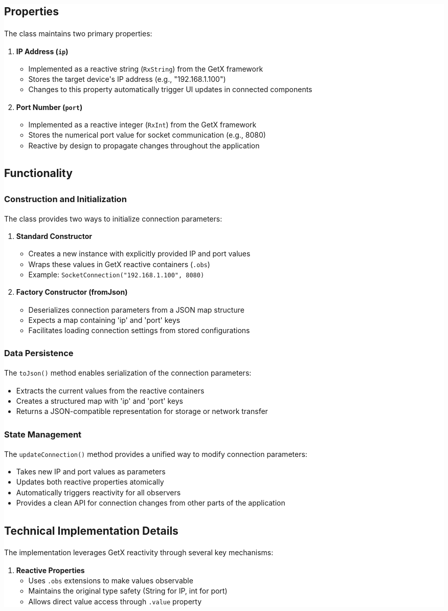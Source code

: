 ## Properties

The class maintains two primary properties:

1. **IP Address (`ip`)**
   - Implemented as a reactive string (`RxString`) from the GetX framework
   - Stores the target device's IP address (e.g., "192.168.1.100")
   - Changes to this property automatically trigger UI updates in connected components

2. **Port Number (`port`)**
   - Implemented as a reactive integer (`RxInt`) from the GetX framework
   - Stores the numerical port value for socket communication (e.g., 8080)
   - Reactive by design to propagate changes throughout the application

## Functionality

### Construction and Initialization

The class provides two ways to initialize connection parameters:

1. **Standard Constructor**
   - Creates a new instance with explicitly provided IP and port values
   - Wraps these values in GetX reactive containers (`.obs`)
   - Example: `SocketConnection("192.168.1.100", 8080)`

2. **Factory Constructor (fromJson)**
   - Deserializes connection parameters from a JSON map structure
   - Expects a map containing 'ip' and 'port' keys
   - Facilitates loading connection settings from stored configurations

### Data Persistence

The `toJson()` method enables serialization of the connection parameters:

- Extracts the current values from the reactive containers
- Creates a structured map with 'ip' and 'port' keys
- Returns a JSON-compatible representation for storage or network transfer

### State Management

The `updateConnection()` method provides a unified way to modify connection parameters:

- Takes new IP and port values as parameters
- Updates both reactive properties atomically
- Automatically triggers reactivity for all observers
- Provides a clean API for connection changes from other parts of the application

## Technical Implementation Details

The implementation leverages GetX reactivity through several key mechanisms:

1. **Reactive Properties**
   - Uses `.obs` extensions to make values observable
   - Maintains the original type safety (String for IP, int for port)
   - Allows direct value access through `.value` property

